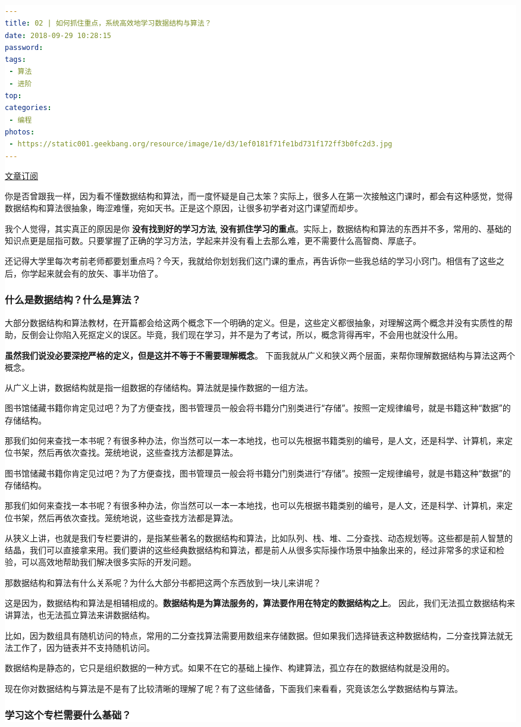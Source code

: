 ```yaml
---
title: 02 | 如何抓住重点，系统高效地学习数据结构与算法？
date: 2018-09-29 10:28:15
password:
tags:
 - 算法
 - 进阶
top:
categories:
 - 编程
photos:
 - https://static001.geekbang.org/resource/image/1e/d3/1ef0181f71fe1bd731f172ff3b0fc2d3.jpg
---
```


[文章订阅](https://time.geekbang.org/column/article/40011)


你是否曾跟我一样，因为看不懂数据结构和算法，而一度怀疑是自己太笨？实际上，很多人在第一次接触这门课时，都会有这种感觉，觉得数据结构和算法很抽象，晦涩难懂，宛如天书。正是这个原因，让很多初学者对这门课望而却步。

我个人觉得，其实真正的原因是你 **没有找到好的学习方法**, **没有抓住学习的重点**。实际上，数据结构和算法的东西并不多，常用的、基础的知识点更是屈指可数。只要掌握了正确的学习方法，学起来并没有看上去那么难，更不需要什么高智商、厚底子。



还记得大学里每次考前老师都要划重点吗？今天，我就给你划划我们这门课的重点，再告诉你一些我总结的学习小窍门。相信有了这些之后，你学起来就会有的放矢、事半功倍了。

### 什么是数据结构？什么是算法？ ###

大部分数据结构和算法教材，在开篇都会给这两个概念下一个明确的定义。但是，这些定义都很抽象，对理解这两个概念并没有实质性的帮助，反倒会让你陷入死抠定义的误区。毕竟，我们现在学习，并不是为了考试，所以，概念背得再牢，不会用也就没什么用。

**虽然我们说没必要深挖严格的定义，但是这并不等于不需要理解概念**。  下面我就从广义和狭义两个层面，来帮你理解数据结构与算法这两个概念。

从广义上讲，数据结构就是指一组数据的存储结构。算法就是操作数据的一组方法。

图书馆储藏书籍你肯定见过吧？为了方便查找，图书管理员一般会将书籍分门别类进行“存储”。按照一定规律编号，就是书籍这种“数据”的存储结构。

那我们如何来查找一本书呢？有很多种办法，你当然可以一本一本地找，也可以先根据书籍类别的编号，是人文，还是科学、计算机，来定位书架，然后再依次查找。笼统地说，这些查找方法都是算法。

图书馆储藏书籍你肯定见过吧？为了方便查找，图书管理员一般会将书籍分门别类进行“存储”。按照一定规律编号，就是书籍这种“数据”的存储结构。

那我们如何来查找一本书呢？有很多种办法，你当然可以一本一本地找，也可以先根据书籍类别的编号，是人文，还是科学、计算机，来定位书架，然后再依次查找。笼统地说，这些查找方法都是算法。

从狭义上讲，也就是我们专栏要讲的，是指某些著名的数据结构和算法，比如队列、栈、堆、二分查找、动态规划等。这些都是前人智慧的结晶，我们可以直接拿来用。我们要讲的这些经典数据结构和算法，都是前人从很多实际操作场景中抽象出来的，经过非常多的求证和检验，可以高效地帮助我们解决很多实际的开发问题。

那数据结构和算法有什么关系呢？为什么大部分书都把这两个东西放到一块儿来讲呢？

这是因为，数据结构和算法是相辅相成的。**数据结构是为算法服务的，算法要作用在特定的数据结构之上**。  因此，我们无法孤立数据结构来讲算法，也无法孤立算法来讲数据结构。

比如，因为数组具有随机访问的特点，常用的二分查找算法需要用数组来存储数据。但如果我们选择链表这种数据结构，二分查找算法就无法工作了，因为链表并不支持随机访问。

数据结构是静态的，它只是组织数据的一种方式。如果不在它的基础上操作、构建算法，孤立存在的数据结构就是没用的。

现在你对数据结构与算法是不是有了比较清晰的理解了呢？有了这些储备，下面我们来看看，究竟该怎么学数据结构与算法。

### 学习这个专栏需要什么基础？ ###
